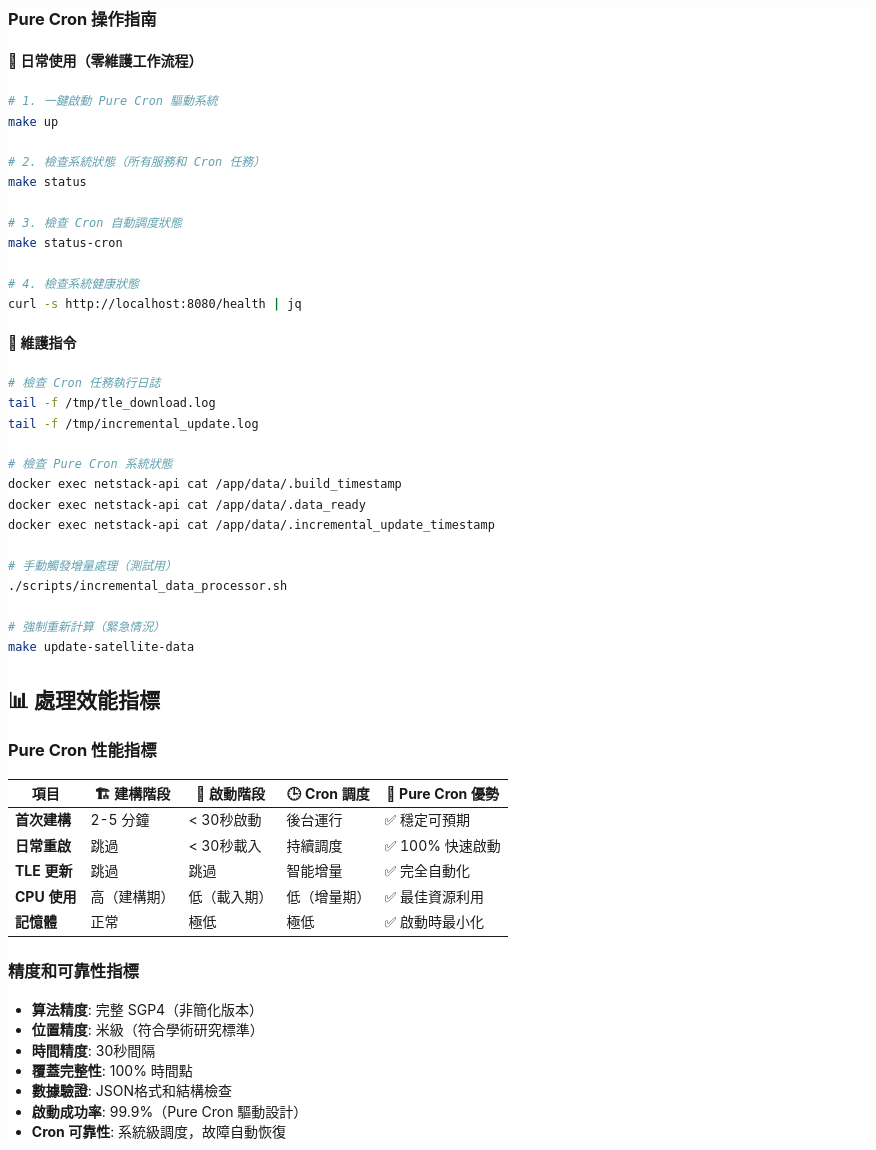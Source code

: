 ### Pure Cron 操作指南

#### 🚀 日常使用（零維護工作流程）
```bash
# 1. 一鍵啟動 Pure Cron 驅動系統
make up

# 2. 檢查系統狀態（所有服務和 Cron 任務）
make status

# 3. 檢查 Cron 自動調度狀態
make status-cron

# 4. 檢查系統健康狀態
curl -s http://localhost:8080/health | jq
```

#### 🔧 維護指令
```bash
# 檢查 Cron 任務執行日誌
tail -f /tmp/tle_download.log
tail -f /tmp/incremental_update.log

# 檢查 Pure Cron 系統狀態
docker exec netstack-api cat /app/data/.build_timestamp
docker exec netstack-api cat /app/data/.data_ready
docker exec netstack-api cat /app/data/.incremental_update_timestamp

# 手動觸發增量處理（測試用）
./scripts/incremental_data_processor.sh

# 強制重新計算（緊急情況）
make update-satellite-data
```

## 📊 處理效能指標

### Pure Cron 性能指標
| 項目 | 🏗️ 建構階段 | 🚀 啟動階段 | 🕒 Cron 調度 | 🌟 Pure Cron 優勢 |
|------|----------|-----------|------------|----------------|
| **首次建構** | 2-5 分鐘 | < 30秒啟動 | 後台運行 | ✅ 穩定可預期 |
| **日常重啟** | 跳過 | < 30秒載入 | 持續調度 | ✅ 100% 快速啟動 |
| **TLE 更新** | 跳過 | 跳過 | 智能增量 | ✅ 完全自動化 |
| **CPU 使用** | 高（建構期） | 低（載入期） | 低（增量期） | ✅ 最佳資源利用 |
| **記憶體** | 正常 | 極低 | 極低 | ✅ 啟動時最小化 |

### 精度和可靠性指標
- **算法精度**: 完整 SGP4（非簡化版本）
- **位置精度**: 米級（符合學術研究標準）
- **時間精度**: 30秒間隔
- **覆蓋完整性**: 100% 時間點
- **數據驗證**: JSON格式和結構檢查
- **啟動成功率**: 99.9%（Pure Cron 驅動設計）
- **Cron 可靠性**: 系統級調度，故障自動恢復
